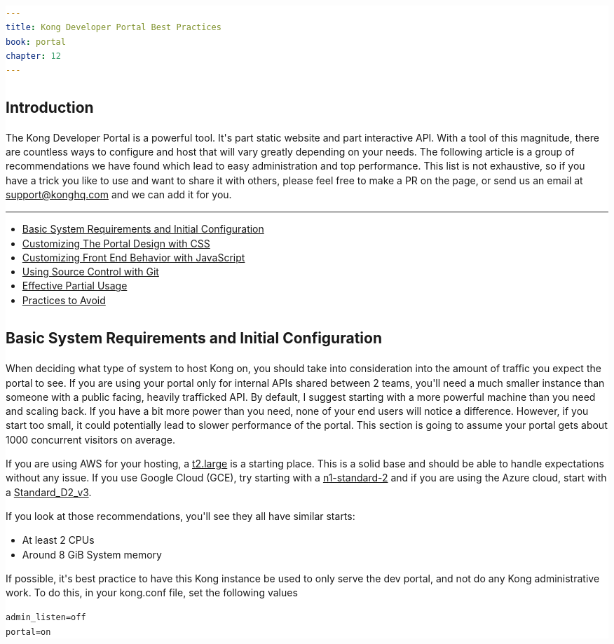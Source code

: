 ```yaml
---
title: Kong Developer Portal Best Practices
book: portal
chapter: 12
---
```


## Introduction

The Kong Developer Portal is a powerful tool. It's part static website and part interactive API. With a tool of this magnitude, there are countless ways to configure and host that will vary greatly depending on your needs. The following article is a group of recommendations we have found which lead to  easy administration and top performance. This list is not exhaustive, so if you have a trick you like to use and want to share it with others, please feel free to make a PR on the page, or send us an email at <support@konghq.com> and we can add it for you.

___

- [Basic System Requirements and Initial Configuration](#basic-system-requirements-and-initial-configuration)
- [Customizing The Portal Design with CSS](#customizing-the-portal-design-with-css)
- [Customizing Front End Behavior with JavaScript](#customizing-front-end-behavior-with-javascript)
- [Using Source Control with Git](#using-source-control-with-git)
- [Effective Partial Usage](#effective-partial-usage)
- [Practices to Avoid](#practices-to-avoid)


## Basic System Requirements and Initial Configuration

When deciding what type of system to host Kong on, you should take into consideration into the amount of traffic you expect the portal to see. If you are using your portal only for internal APIs shared between 2 teams, you'll need a much smaller instance than someone with a public facing, heavily trafficked API. By default, I suggest starting with a more powerful machine than you need and scaling back. If you have a bit more power than you need, none of your end users will notice a difference. However, if you start too small, it could potentially lead to slower performance of the portal. This section is going to assume your portal gets about 1000 concurrent visitors on average.

If you are using AWS for your hosting, a [t2.large](https://aws.amazon.com/ec2/instance-types/t2/) is a starting place. This is a solid base and should be able to handle expectations without any issue. If you use Google Cloud (GCE), try starting with a [n1-standard-2](https://cloud.google.com/compute/pricing#standard_machine_types) and if you are using the Azure cloud, start with a [Standard_D2_v3](https://docs.microsoft.com/en-us/azure/virtual-machines/windows/sizes-general#dv3-series-sup1sup).

If you look at those recommendations, you'll see they all have similar starts:
  - At least 2 CPUs
  - Around 8 GiB System memory

If possible, it's best practice to have this Kong instance be used to only serve the dev portal, and not do any Kong administrative work. To do this, in your kong.conf file, set the following values

```
admin_listen=off
portal=on
```
